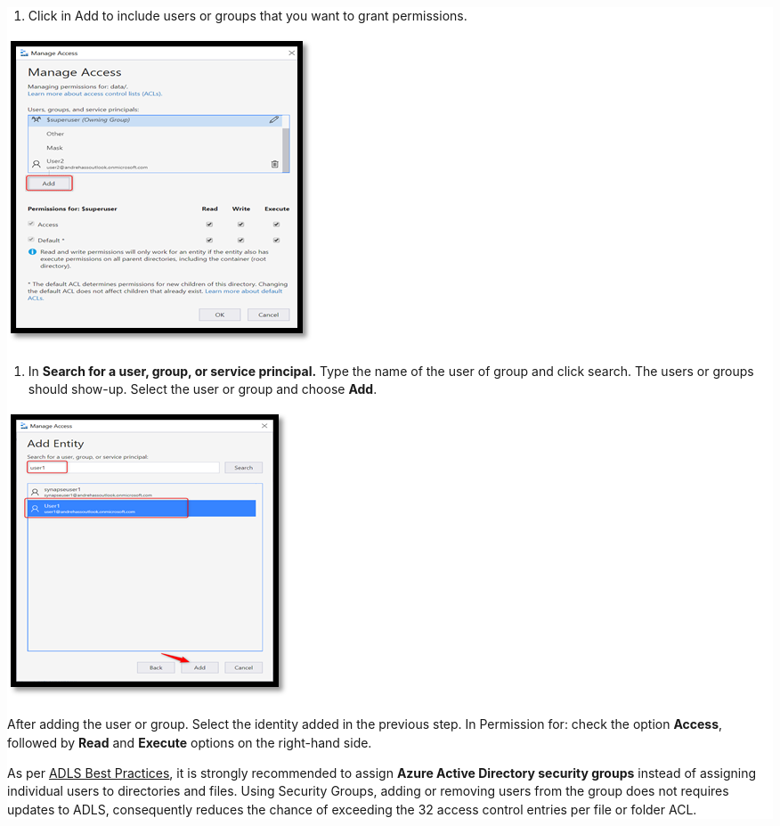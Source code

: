 1. Click in Add to include users or groups that you want to grant permissions.

![Manage Access Window](./images/ACLRead2.png)

1. In **Search for a user, group, or service principal.** Type the name of the user of group and click search. The users or groups should show-up. Select the user or group and choose **Add**.

![Add Entity](./images/ACLRead3.png)

After adding the user or group. Select the identity added in the previous step. In Permission for: <name of user or group> check the option **Access**, followed by **Read** and **Execute** options on the right-hand side.

As per [ADLS Best Practices](/azure/storage/blobs/data-lake-storage-best-practices#use-security-groups-versus-individual-users), it is strongly recommended to assign **Azure Active Directory security groups** instead of assigning individual users to directories and files. Using Security Groups, adding or removing users from the group does not requires updates to ADLS, consequently reduces the chance of exceeding the 32 access control entries per file or folder ACL.
